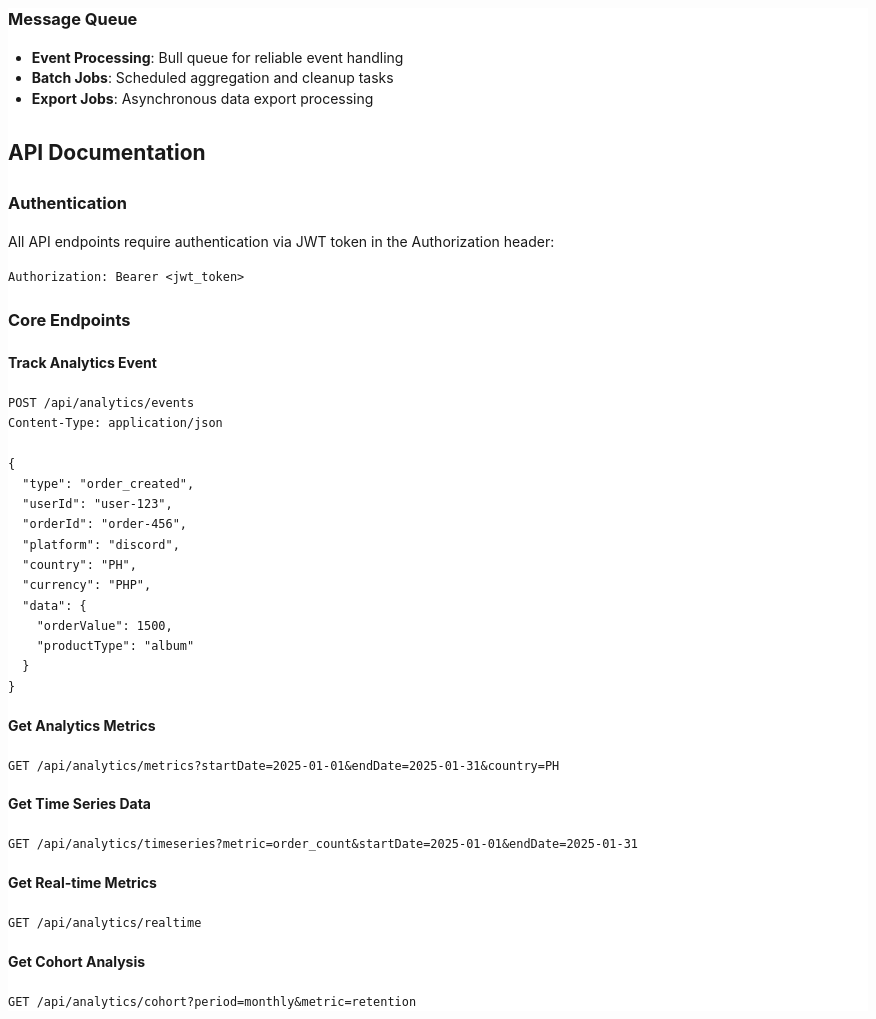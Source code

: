 ### Message Queue
- **Event Processing**: Bull queue for reliable event handling
- **Batch Jobs**: Scheduled aggregation and cleanup tasks
- **Export Jobs**: Asynchronous data export processing

## API Documentation

### Authentication
All API endpoints require authentication via JWT token in the Authorization header:
```
Authorization: Bearer <jwt_token>
```

### Core Endpoints

#### Track Analytics Event
```http
POST /api/analytics/events
Content-Type: application/json

{
  "type": "order_created",
  "userId": "user-123",
  "orderId": "order-456",
  "platform": "discord",
  "country": "PH",
  "currency": "PHP",
  "data": {
    "orderValue": 1500,
    "productType": "album"
  }
}
```

#### Get Analytics Metrics
```http
GET /api/analytics/metrics?startDate=2025-01-01&endDate=2025-01-31&country=PH
```

#### Get Time Series Data
```http
GET /api/analytics/timeseries?metric=order_count&startDate=2025-01-01&endDate=2025-01-31
```

#### Get Real-time Metrics
```http
GET /api/analytics/realtime
```

#### Get Cohort Analysis
```http
GET /api/analytics/cohort?period=monthly&metric=retention
```

